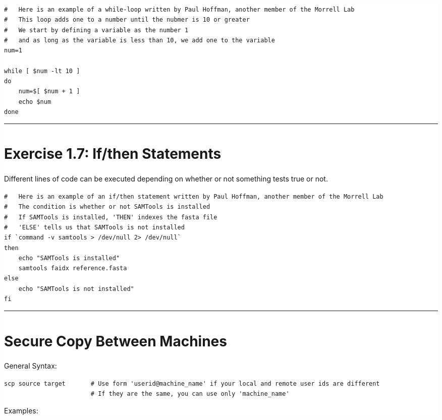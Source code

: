 ```
#   Here is an example of a while-loop written by Paul Hoffman, another member of the Morrell Lab
#   This loop adds one to a number until the nubmer is 10 or greater
#   We start by defining a variable as the number 1
#   and as long as the variable is less than 10, we add one to the variable
num=1

while [ $num -lt 10 ]
do
    num=$[ $num + 1 ]
    echo $num
done
```

***






# Exercise 1.7: If/then Statements

Different lines of code can be executed depending on whether or not something tests true or not.

```
#   Here is an example of an if/then statement written by Paul Hoffman, another member of the Morrell Lab
#   The condition is whether or not SAMTools is installed
#   If SAMTools is installed, 'THEN' indexes the fasta file
#   'ELSE' tells us that SAMTools is not installed
if `command -v samtools > /dev/null 2> /dev/null`
then
    echo "SAMTools is installed"
    samtools faidx reference.fasta
else
    echo "SAMTools is not installed"
fi
```

***





# Secure Copy Between Machines

General Syntax:

```
scp source target       # Use form 'userid@machine_name' if your local and remote user ids are different
                        # If they are the same, you can use only 'machine_name'
```

Examples:
